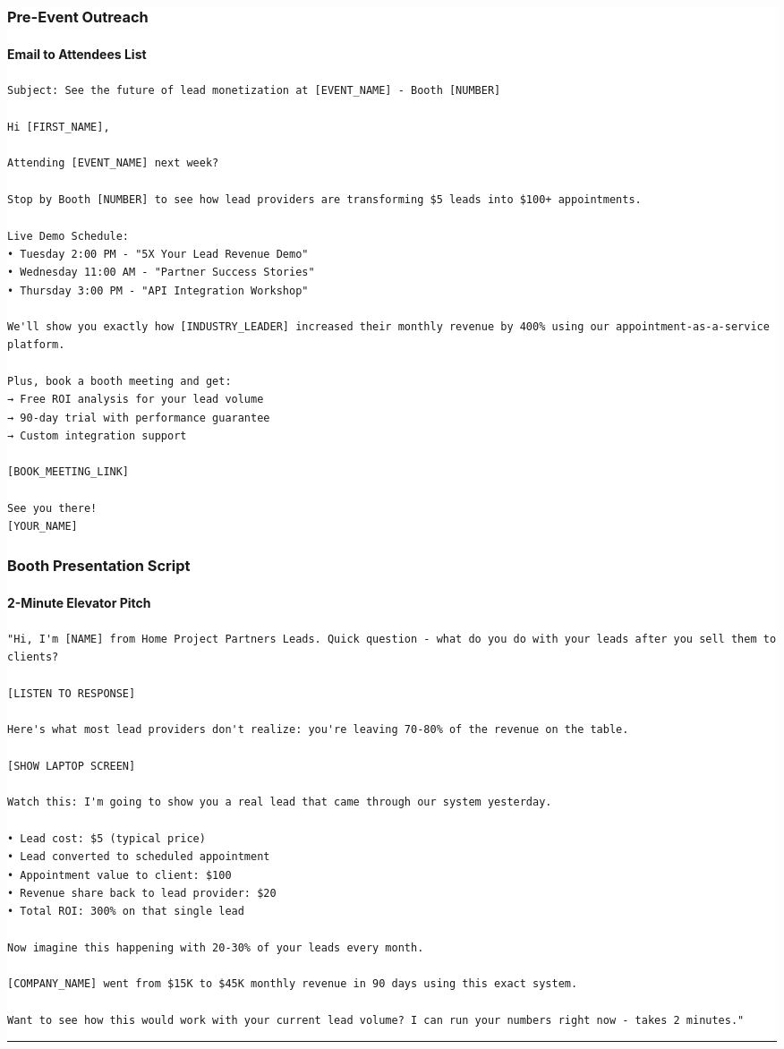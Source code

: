 ### Pre-Event Outreach

#### Email to Attendees List
```
Subject: See the future of lead monetization at [EVENT_NAME] - Booth [NUMBER]

Hi [FIRST_NAME],

Attending [EVENT_NAME] next week?

Stop by Booth [NUMBER] to see how lead providers are transforming $5 leads into $100+ appointments.

Live Demo Schedule:
• Tuesday 2:00 PM - "5X Your Lead Revenue Demo"
• Wednesday 11:00 AM - "Partner Success Stories"
• Thursday 3:00 PM - "API Integration Workshop"

We'll show you exactly how [INDUSTRY_LEADER] increased their monthly revenue by 400% using our appointment-as-a-service platform.

Plus, book a booth meeting and get:
→ Free ROI analysis for your lead volume
→ 90-day trial with performance guarantee
→ Custom integration support

[BOOK_MEETING_LINK]

See you there!
[YOUR_NAME]
```

### Booth Presentation Script

#### 2-Minute Elevator Pitch
```
"Hi, I'm [NAME] from Home Project Partners Leads. Quick question - what do you do with your leads after you sell them to clients?

[LISTEN TO RESPONSE]

Here's what most lead providers don't realize: you're leaving 70-80% of the revenue on the table.

[SHOW LAPTOP SCREEN]

Watch this: I'm going to show you a real lead that came through our system yesterday.

• Lead cost: $5 (typical price)
• Lead converted to scheduled appointment
• Appointment value to client: $100
• Revenue share back to lead provider: $20
• Total ROI: 300% on that single lead

Now imagine this happening with 20-30% of your leads every month.

[COMPANY_NAME] went from $15K to $45K monthly revenue in 90 days using this exact system.

Want to see how this would work with your current lead volume? I can run your numbers right now - takes 2 minutes."
```

---